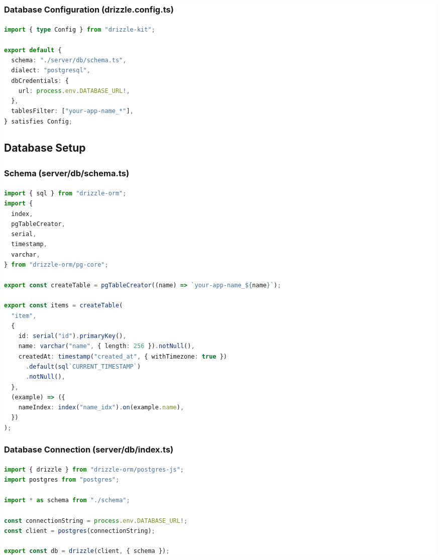 ### Database Configuration (drizzle.config.ts)

```typescript
import { type Config } from "drizzle-kit";

export default {
  schema: "./server/db/schema.ts",
  dialect: "postgresql",
  dbCredentials: {
    url: process.env.DATABASE_URL!,
  },
  tablesFilter: ["your-app-name_*"],
} satisfies Config;
```

## Database Setup

### Schema (server/db/schema.ts)

```typescript
import { sql } from "drizzle-orm";
import {
  index,
  pgTableCreator,
  serial,
  timestamp,
  varchar,
} from "drizzle-orm/pg-core";

export const createTable = pgTableCreator((name) => `your-app-name_${name}`);

export const items = createTable(
  "item",
  {
    id: serial("id").primaryKey(),
    name: varchar("name", { length: 256 }).notNull(),
    createdAt: timestamp("created_at", { withTimezone: true })
      .default(sql`CURRENT_TIMESTAMP`)
      .notNull(),
  },
  (example) => ({
    nameIndex: index("name_idx").on(example.name),
  })
);
```

### Database Connection (server/db/index.ts)

```typescript
import { drizzle } from "drizzle-orm/postgres-js";
import postgres from "postgres";

import * as schema from "./schema";

const connectionString = process.env.DATABASE_URL!;
const client = postgres(connectionString);

export const db = drizzle(client, { schema });
```
